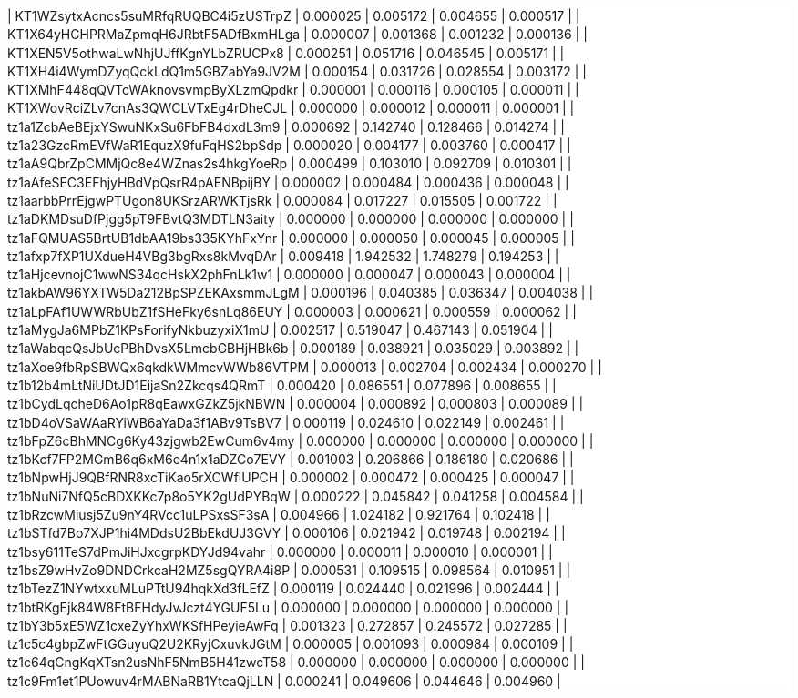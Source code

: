 | KT1WZsytxAcncs5suMRfqRUQBC4i5zUSTrpZ | 0.000025 |  0.005172 |   0.004655 |  0.000517 |
| KT1X64yHCHPRMaZpmqH6JRbtF5ADfBxmHLga | 0.000007 |  0.001368 |   0.001232 |  0.000136 |
| KT1XEN5V5othwaLwNhjUJffKgnYLbZRUCPx8 | 0.000251 |  0.051716 |   0.046545 |  0.005171 |
| KT1XH4i4WymDZyqQckLdQ1m5GBZabYa9JV2M | 0.000154 |  0.031726 |   0.028554 |  0.003172 |
| KT1XMhF448qQVTcWAknovsvmpByXLzmQpdkr | 0.000001 |  0.000116 |   0.000105 |  0.000011 |
| KT1XWovRciZLv7cnAs3QWCLVTxEg4rDheCJL | 0.000000 |  0.000012 |   0.000011 |  0.000001 |
| tz1a1ZcbAeBEjxYSwuNKxSu6FbFB4dxdL3m9 | 0.000692 |  0.142740 |   0.128466 |  0.014274 |
| tz1a23GzcRmEVfWaR1EquzX9fuFqHS2bpSdp | 0.000020 |  0.004177 |   0.003760 |  0.000417 |
| tz1aA9QbrZpCMMjQc8e4WZnas2s4hkgYoeRp | 0.000499 |  0.103010 |   0.092709 |  0.010301 |
| tz1aAfeSEC3EFhjyHBdVpQsrR4pAENBpijBY | 0.000002 |  0.000484 |   0.000436 |  0.000048 |
| tz1aarbbPrrEjgwPTUgon8UKSrzARWKTjsRk | 0.000084 |  0.017227 |   0.015505 |  0.001722 |
| tz1aDKMDsuDfPjgg5pT9FBvtQ3MDTLN3aity | 0.000000 |  0.000000 |   0.000000 |  0.000000 |
| tz1aFQMUAS5BrtUB1dbAA19bs335KYhFxYnr | 0.000000 |  0.000050 |   0.000045 |  0.000005 |
| tz1afxp7fXP1UXdueH4VBg3bgRxs8kMvqDAr | 0.009418 |  1.942532 |   1.748279 |  0.194253 |
| tz1aHjcevnojC1wwNS34qcHskX2phFnLk1w1 | 0.000000 |  0.000047 |   0.000043 |  0.000004 |
| tz1akbAW96YXTW5Da212BpSPZEKAxsmmJLgM | 0.000196 |  0.040385 |   0.036347 |  0.004038 |
| tz1aLpFAf1UWWRbUbZ1fSHeFky6snLq86EUY | 0.000003 |  0.000621 |   0.000559 |  0.000062 |
| tz1aMygJa6MPbZ1KPsForifyNkbuzyxiX1mU | 0.002517 |  0.519047 |   0.467143 |  0.051904 |
| tz1aWabqcQsJbUcPBhDvsX5LmcbGBHjHBk6b | 0.000189 |  0.038921 |   0.035029 |  0.003892 |
| tz1aXoe9fbRpSBWQx6qkdkWMmcvWWb86VTPM | 0.000013 |  0.002704 |   0.002434 |  0.000270 |
| tz1b12b4mLtNiUDtJD1EijaSn2Zkcqs4QRmT | 0.000420 |  0.086551 |   0.077896 |  0.008655 |
| tz1bCydLqcheD6Ao1pR8qEawxGZkZ5jkNBWN | 0.000004 |  0.000892 |   0.000803 |  0.000089 |
| tz1bD4oVSaWAaRYiWB6aYaDa3f1ABv9TsBV7 | 0.000119 |  0.024610 |   0.022149 |  0.002461 |
| tz1bFpZ6cBhMNCg6Ky43zjgwb2EwCum6v4my | 0.000000 |  0.000000 |   0.000000 |  0.000000 |
| tz1bKcf7FP2MGmB6q6xM6e4n1x1aDZCo7EVY | 0.001003 |  0.206866 |   0.186180 |  0.020686 |
| tz1bNpwHjJ9QBfRNR8xcTiKao5rXCWfiUPCH | 0.000002 |  0.000472 |   0.000425 |  0.000047 |
| tz1bNuNi7NfQ5cBDXKKc7p8o5YK2gUdPYBqW | 0.000222 |  0.045842 |   0.041258 |  0.004584 |
| tz1bRzcwMiusj5Zu9nY4RVcc1uLPSxsSF3sA | 0.004966 |  1.024182 |   0.921764 |  0.102418 |
| tz1bSTfd7Bo7XJP1hi4MDdsU2BbEkdUJ3GVY | 0.000106 |  0.021942 |   0.019748 |  0.002194 |
| tz1bsy611TeS7dPmJiHJxcgrpKDYJd94vahr | 0.000000 |  0.000011 |   0.000010 |  0.000001 |
| tz1bsZ9wHvZo9DNDCrkcaH2MZ5sgQYRA4i8P | 0.000531 |  0.109515 |   0.098564 |  0.010951 |
| tz1bTezZ1NYwtxxuMLuPTtU94hqkXd3fLEfZ | 0.000119 |  0.024440 |   0.021996 |  0.002444 |
| tz1btRKgEjk84W8FtBFHdyJvJczt4YGUF5Lu | 0.000000 |  0.000000 |   0.000000 |  0.000000 |
| tz1bY3b5xE5WZ1cxeZyYhxWKSfHPeyieAwFq | 0.001323 |  0.272857 |   0.245572 |  0.027285 |
| tz1c5c4gbpZwFtGGuyuQ2U2KRyjCxuvkJGtM | 0.000005 |  0.001093 |   0.000984 |  0.000109 |
| tz1c64qCngKqXTsn2usNhF5NmB5H41zwcT58 | 0.000000 |  0.000000 |   0.000000 |  0.000000 |
| tz1c9Fm1et1PUowuv4rMABNaRB1YtcaQjLLN | 0.000241 |  0.049606 |   0.044646 |  0.004960 |